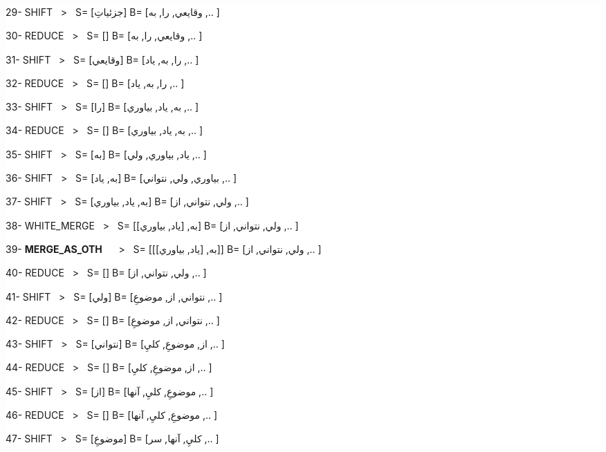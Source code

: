 29- SHIFT&nbsp;&nbsp;&nbsp;>&nbsp;&nbsp;&nbsp;S= [جزئياتِ]   B= [وقايعي, را, به ,.. ]



30- REDUCE&nbsp;&nbsp;&nbsp;>&nbsp;&nbsp;&nbsp;S= []   B= [وقايعي, را, به ,.. ]



31- SHIFT&nbsp;&nbsp;&nbsp;>&nbsp;&nbsp;&nbsp;S= [وقايعي]   B= [را, به, ياد ,.. ]



32- REDUCE&nbsp;&nbsp;&nbsp;>&nbsp;&nbsp;&nbsp;S= []   B= [را, به, ياد ,.. ]



33- SHIFT&nbsp;&nbsp;&nbsp;>&nbsp;&nbsp;&nbsp;S= [را]   B= [به, ياد, بياوري ,.. ]



34- REDUCE&nbsp;&nbsp;&nbsp;>&nbsp;&nbsp;&nbsp;S= []   B= [به, ياد, بياوري ,.. ]



35- SHIFT&nbsp;&nbsp;&nbsp;>&nbsp;&nbsp;&nbsp;S= [به]   B= [ياد, بياوري, ولي ,.. ]



36- SHIFT&nbsp;&nbsp;&nbsp;>&nbsp;&nbsp;&nbsp;S= [به, ياد]   B= [بياوري, ولي, نتواني ,.. ]



37- SHIFT&nbsp;&nbsp;&nbsp;>&nbsp;&nbsp;&nbsp;S= [به, ياد, بياوري]   B= [ولي, نتواني, از ,.. ]



38- WHITE_MERGE&nbsp;&nbsp;&nbsp;>&nbsp;&nbsp;&nbsp;S= [به, [ياد, بياوري]]   B= [ولي, نتواني, از ,.. ]



39- **MERGE_AS_OTH**&nbsp;&nbsp;&nbsp;&nbsp;&nbsp;&nbsp;>&nbsp;&nbsp;&nbsp;S= [[به, [ياد, بياوري]]]   B= [ولي, نتواني, از ,.. ]



40- REDUCE&nbsp;&nbsp;&nbsp;>&nbsp;&nbsp;&nbsp;S= []   B= [ولي, نتواني, از ,.. ]



41- SHIFT&nbsp;&nbsp;&nbsp;>&nbsp;&nbsp;&nbsp;S= [ولي]   B= [نتواني, از, موضوعِ ,.. ]



42- REDUCE&nbsp;&nbsp;&nbsp;>&nbsp;&nbsp;&nbsp;S= []   B= [نتواني, از, موضوعِ ,.. ]



43- SHIFT&nbsp;&nbsp;&nbsp;>&nbsp;&nbsp;&nbsp;S= [نتواني]   B= [از, موضوعِ, کليِ ,.. ]



44- REDUCE&nbsp;&nbsp;&nbsp;>&nbsp;&nbsp;&nbsp;S= []   B= [از, موضوعِ, کليِ ,.. ]



45- SHIFT&nbsp;&nbsp;&nbsp;>&nbsp;&nbsp;&nbsp;S= [از]   B= [موضوعِ, کليِ, آنها ,.. ]



46- REDUCE&nbsp;&nbsp;&nbsp;>&nbsp;&nbsp;&nbsp;S= []   B= [موضوعِ, کليِ, آنها ,.. ]



47- SHIFT&nbsp;&nbsp;&nbsp;>&nbsp;&nbsp;&nbsp;S= [موضوعِ]   B= [کليِ, آنها, سر ,.. ]
